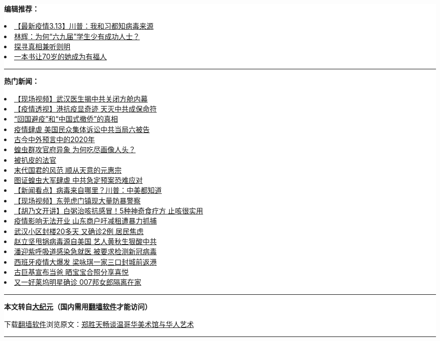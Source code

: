 
<strong>编辑推荐：</strong>
<li><a href="/gb/20/3/12/n11936755.md#1">【最新疫情3.13】川普：我和习都知病毒来源</a></li>
<li><a href="/gb/18/2/20/n10158455.md#1" target="_blank">林辉：为何“六九届”学生少有成功人士？</a></li><li><a href="/gb/11/6/17/n3289382.md?dfh#1" target="_blank">探寻真相兼听则明</a></li><li><a href="/gb/18/11/1/n10824187.md#1" target="_blank">一本书让70岁的她成为有福人</a></li>
<hr>

<strong>热门新闻：</strong>
<li><a href="/gb/20/3/16/n11943071.md#1">【现场视频】武汉医生揭中共关闭方舱内幕</a></li>
<li><a href="/gb/20/3/15/n11942593.md#1">【疫情透视】港抗疫显奇迹 天灭中共成保命符</a></li>
<li><a href="/gb/20/3/16/n11943372.md#1">“回国避疫”和“中国式撤侨”的真相</a></li>
<li><a href="/gb/20/3/16/n11943833.md#1">疫情肆虐 美国民众集体诉讼中共当局六被告</a></li>
<li><a href="/gb/20/2/18/n11877949.md#1">古今中外预言中的2020年</a></li>
<li><a href="/gb/20/2/29/n11905232.md#1">蝗虫群攻官府异象 为何吃尽画像人头？</a></li>
<li><a href="/gb/20/3/9/n11925830.md#1">被扒皮的法官</a></li>
<li><a href="/gb/20/2/28/n11903572.md#1">末代国君的风范 顺从天意的元惠宗</a></li>
<li><a href="/gb/20/3/15/n11942373.md#1">图证蝗虫大军肆虐 中共急定预案恐难应对</a></li>
<li><a href="/gb/20/3/14/n11940769.md#1">【新闻看点】病毒来自哪里？川普：中美都知道</a></li>
<li><a href="/gb/20/3/14/n11941017.md#1">【现场视频】东莞虎门镇现大量防暴警察</a></li>
<li><a href="/gb/20/3/16/n11944883.md#1">【胡乃文开讲】白粥治咳抗感冒！5种神奇食疗方 止咳很实用</a></li>
<li><a href="/gb/20/3/16/n11945355.md#1">疫情影响无法开业 山东商户吁减租遭暴力抓捕</a></li>
<li><a href="/gb/20/3/16/n11945347.md#1">武汉小区封楼20多天 又确诊2例 居民焦虑</a></li>
<li><a href="/gb/20/3/15/n11942589.md#1">赵立坚甩锅病毒源自美国 艺人黄秋生狠酸中共</a></li>
<li><a href="/gb/20/3/15/n11942781.md#1">潘迎紫呼吸道感染急就医 被要求检测新冠病毒</a></li>
<li><a href="/gb/20/3/15/n11942415.md#1">西班牙疫情大爆发 梁咏琪一家三口封城前返港</a></li>
<li><a href="/gb/20/3/16/n11943288.md#1">古巨基宣布当爸 晒宝宝合照分享喜悦</a></li>
<li><a href="/gb/20/3/16/n11943213.md#1">又一好莱坞明星确诊 007邦女郎隔离在家</a></li>
<hr>

<strong>本文转自<a href="https://www.epochtimes.com">大纪元</a>（国内需用<a href="https://github.com/bannedbook/fanqiang/wiki">翻墙软件</a>才能访问）</strong><p>下载<a href="https://github.com/bannedbook/fanqiang/wiki">翻墙软件</a>浏览原文：<a href="https://www.epochtimes.com/gb/19/11/19/n11665238.htm">郑胜天畅谈温哥华美术馆与华人艺术</a></p><hr>
